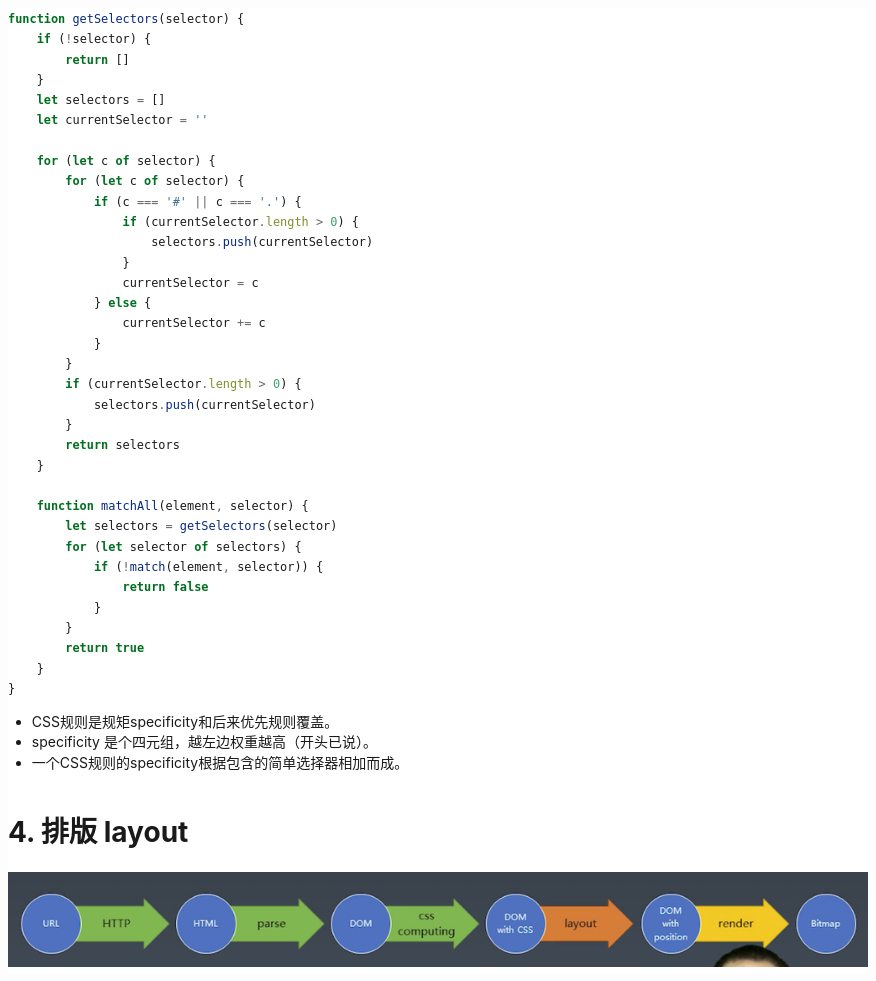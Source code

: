 ```jsx
function getSelectors(selector) {
    if (!selector) {
        return []
    }
    let selectors = []
    let currentSelector = ''

    for (let c of selector) {
        for (let c of selector) {
            if (c === '#' || c === '.') {
                if (currentSelector.length > 0) {
                    selectors.push(currentSelector)
                }
                currentSelector = c
            } else {
                currentSelector += c
            }
        }
        if (currentSelector.length > 0) {
            selectors.push(currentSelector)
        }
        return selectors
    }

    function matchAll(element, selector) {
        let selectors = getSelectors(selector)
        for (let selector of selectors) {
            if (!match(element, selector)) {
                return false
            }
        }
        return true
    }
}
```

- CSS规则是规矩specificity和后来优先规则覆盖。
- specificity 是个四元组，越左边权重越高（开头已说）。
- 一个CSS规则的specificity根据包含的简单选择器相加而成。



# 4. 排版 layout

![image-20201227145132517](source/image-20201227145132517.png)
